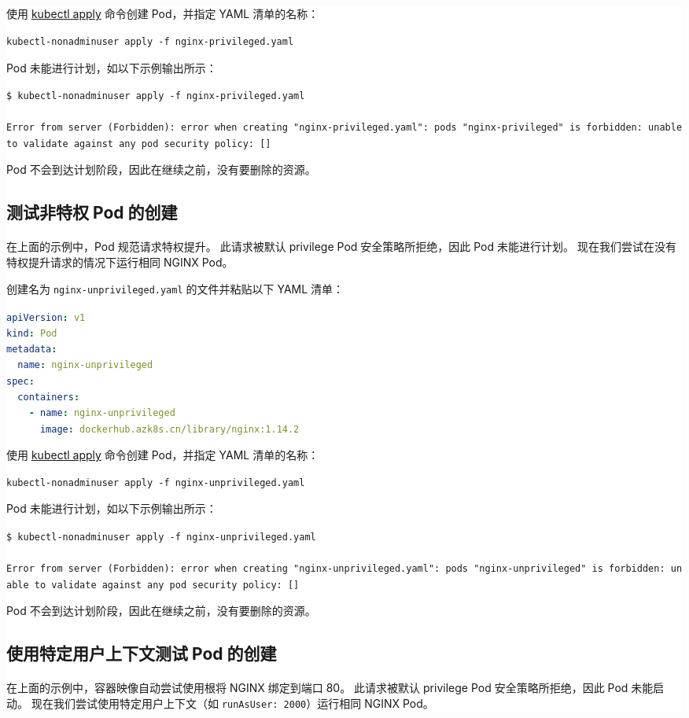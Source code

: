 使用 [kubectl apply][kubectl-apply] 命令创建 Pod，并指定 YAML 清单的名称：

```console
kubectl-nonadminuser apply -f nginx-privileged.yaml
```

Pod 未能进行计划，如以下示例输出所示：

```console
$ kubectl-nonadminuser apply -f nginx-privileged.yaml

Error from server (Forbidden): error when creating "nginx-privileged.yaml": pods "nginx-privileged" is forbidden: unable to validate against any pod security policy: []
```

Pod 不会到达计划阶段，因此在继续之前，没有要删除的资源。

## <a name="test-creation-of-an-unprivileged-pod"></a>测试非特权 Pod 的创建

在上面的示例中，Pod 规范请求特权提升。 此请求被默认 privilege Pod 安全策略所拒绝，因此 Pod 未能进行计划。 现在我们尝试在没有特权提升请求的情况下运行相同 NGINX Pod。

创建名为 `nginx-unprivileged.yaml` 的文件并粘贴以下 YAML 清单：

```yaml
apiVersion: v1
kind: Pod
metadata:
  name: nginx-unprivileged
spec:
  containers:
    - name: nginx-unprivileged
      image: dockerhub.azk8s.cn/library/nginx:1.14.2
```

使用 [kubectl apply][kubectl-apply] 命令创建 Pod，并指定 YAML 清单的名称：

```console
kubectl-nonadminuser apply -f nginx-unprivileged.yaml
```

Pod 未能进行计划，如以下示例输出所示：

```console
$ kubectl-nonadminuser apply -f nginx-unprivileged.yaml

Error from server (Forbidden): error when creating "nginx-unprivileged.yaml": pods "nginx-unprivileged" is forbidden: unable to validate against any pod security policy: []
```

Pod 不会到达计划阶段，因此在继续之前，没有要删除的资源。

## <a name="test-creation-of-a-pod-with-a-specific-user-context"></a>使用特定用户上下文测试 Pod 的创建

在上面的示例中，容器映像自动尝试使用根将 NGINX 绑定到端口 80。 此请求被默认 privilege Pod 安全策略所拒绝，因此 Pod 未能启动。 现在我们尝试使用特定用户上下文（如 `runAsUser: 2000`）运行相同 NGINX Pod。


[kubectl-apply]: https://kubernetes.io/docs/reference/generated/kubectl/kubectl-commands#apply
[kubectl-delete]: https://kubernetes.io/docs/reference/generated/kubectl/kubectl-commands#delete
[kubectl-get]: https://kubernetes.io/docs/reference/generated/kubectl/kubectl-commands#get
[kubectl-create]: https://kubernetes.io/docs/reference/generated/kubectl/kubectl-commands#create
[kubectl-describe]: https://kubernetes.io/docs/reference/generated/kubectl/kubectl-commands#describe
[kubectl-logs]: https://kubernetes.io/docs/reference/generated/kubectl/kubectl-commands#logs
[terms-of-use]: https://www.azure.cn/support/legal/subscription-agreement/
[kubernetes-policy-reference]: https://kubernetes.io/docs/concepts/policy/pod-security-policy/#policy-reference
[aks-quickstart-cli]: kubernetes-walkthrough.md
[aks-quickstart-portal]: kubernetes-walkthrough-portal.md
[install-azure-cli]: https://docs.azure.cn/cli/install-azure-cli
[network-policies]: use-network-policies.md
[az-feature-register]: https://docs.azure.cn/cli/feature#az-feature-register
[az-feature-list]: https://docs.azure.cn/cli/feature#az-feature-list
[az-provider-register]: https://docs.azure.cn/cli/provider#az-provider-register
[az-aks-get-credentials]: https://docs.microsoft.com/cli/azure/aks#az_aks_get_credentials
[az-aks-update]: https://docs.microsoft.com/cli/azure/aks#az_aks_update
[az-extension-add]: https://docs.azure.cn/cli/extension#az-extension-add
[aks-support-policies]: support-policies.md
[aks-faq]: faq.md
[az-extension-add]: https://docs.azure.cn/cli/extension#az-extension-add
[az-extension-update]: https://docs.azure.cn/cli/extension#az-extension-update